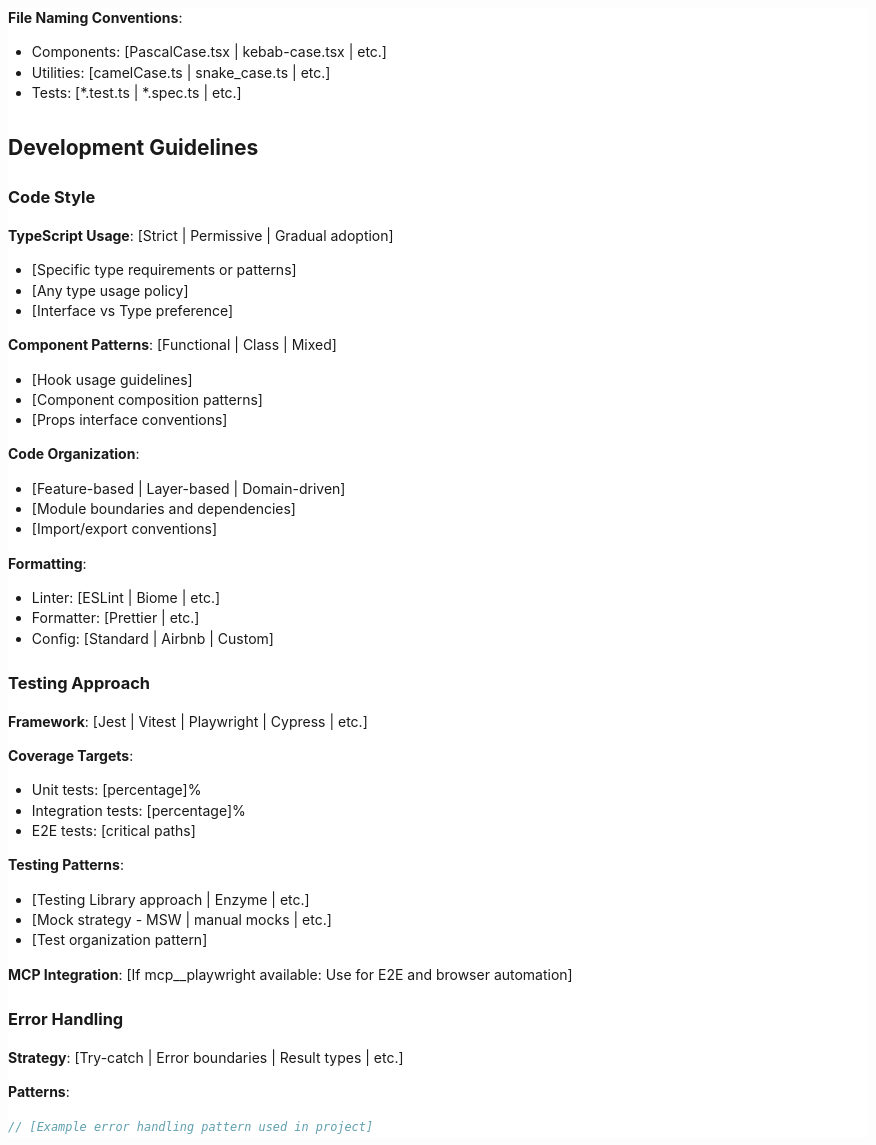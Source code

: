 **File Naming Conventions**:
- Components: [PascalCase.tsx | kebab-case.tsx | etc.]
- Utilities: [camelCase.ts | snake_case.ts | etc.]
- Tests: [*.test.ts | *.spec.ts | etc.]

## Development Guidelines

### Code Style

**TypeScript Usage**: [Strict | Permissive | Gradual adoption]
- [Specific type requirements or patterns]
- [Any type usage policy]
- [Interface vs Type preference]

**Component Patterns**: [Functional | Class | Mixed]
- [Hook usage guidelines]
- [Component composition patterns]
- [Props interface conventions]

**Code Organization**:
- [Feature-based | Layer-based | Domain-driven]
- [Module boundaries and dependencies]
- [Import/export conventions]

**Formatting**:
- Linter: [ESLint | Biome | etc.]
- Formatter: [Prettier | etc.]
- Config: [Standard | Airbnb | Custom]

### Testing Approach

**Framework**: [Jest | Vitest | Playwright | Cypress | etc.]

**Coverage Targets**:
- Unit tests: [percentage]%
- Integration tests: [percentage]%
- E2E tests: [critical paths]

**Testing Patterns**:
- [Testing Library approach | Enzyme | etc.]
- [Mock strategy - MSW | manual mocks | etc.]
- [Test organization pattern]

**MCP Integration**:
[If mcp__playwright available: Use for E2E and browser automation]

### Error Handling

**Strategy**: [Try-catch | Error boundaries | Result types | etc.]

**Patterns**:
```typescript
// [Example error handling pattern used in project]
```
